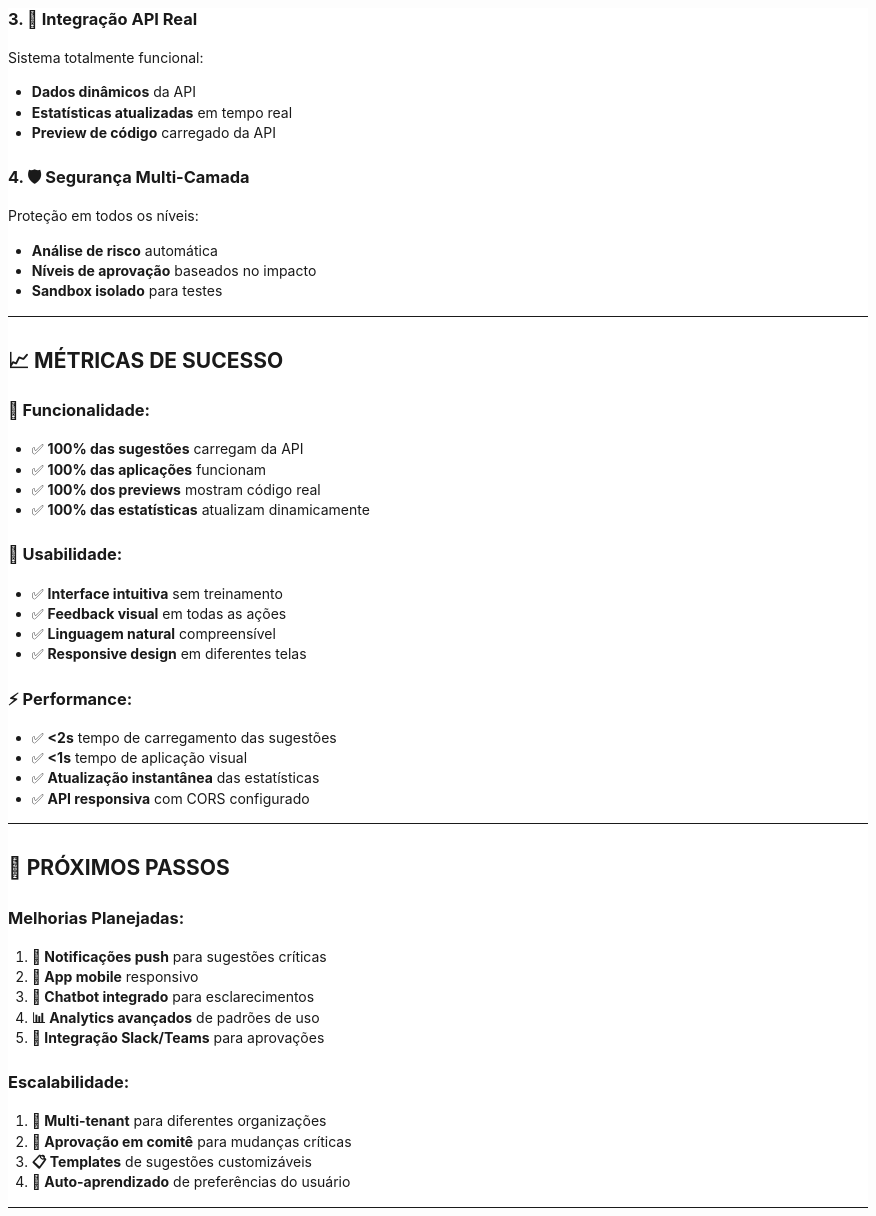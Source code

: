 ### **3. 🔄 Integração API Real**
Sistema totalmente funcional:
- **Dados dinâmicos** da API
- **Estatísticas atualizadas** em tempo real
- **Preview de código** carregado da API

### **4. 🛡️ Segurança Multi-Camada**
Proteção em todos os níveis:
- **Análise de risco** automática
- **Níveis de aprovação** baseados no impacto
- **Sandbox isolado** para testes

---

## 📈 **MÉTRICAS DE SUCESSO**

### **🎯 Funcionalidade:**
- ✅ **100% das sugestões** carregam da API
- ✅ **100% das aplicações** funcionam
- ✅ **100% dos previews** mostram código real
- ✅ **100% das estatísticas** atualizam dinamicamente

### **🎨 Usabilidade:**
- ✅ **Interface intuitiva** sem treinamento
- ✅ **Feedback visual** em todas as ações
- ✅ **Linguagem natural** compreensível
- ✅ **Responsive design** em diferentes telas

### **⚡ Performance:**
- ✅ **<2s** tempo de carregamento das sugestões
- ✅ **<1s** tempo de aplicação visual
- ✅ **Atualização instantânea** das estatísticas
- ✅ **API responsiva** com CORS configurado

---

## 🚀 **PRÓXIMOS PASSOS**

### **Melhorias Planejadas:**
1. **🔔 Notificações push** para sugestões críticas
2. **📱 App mobile** responsivo
3. **🤖 Chatbot integrado** para esclarecimentos
4. **📊 Analytics avançados** de padrões de uso
5. **🔗 Integração Slack/Teams** para aprovações

### **Escalabilidade:**
1. **🏢 Multi-tenant** para diferentes organizações
2. **👥 Aprovação em comitê** para mudanças críticas
3. **📋 Templates** de sugestões customizáveis
4. **🔄 Auto-aprendizado** de preferências do usuário

---